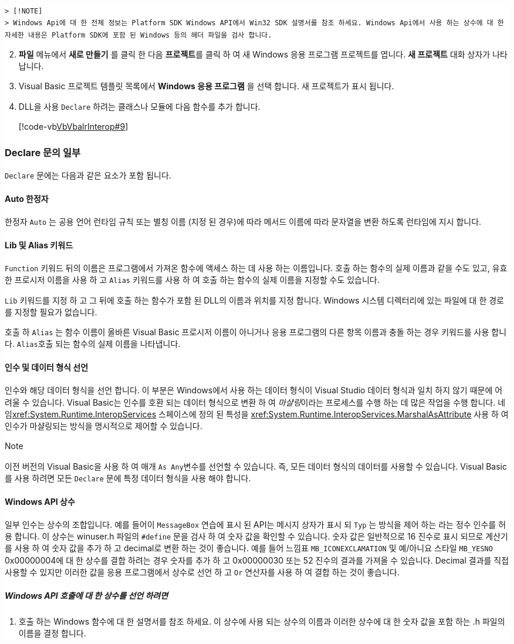     > [!NOTE]
    > Windows Api에 대 한 전체 정보는 Platform SDK Windows API에서 Win32 SDK 설명서를 참조 하세요. Windows Api에서 사용 하는 상수에 대 한 자세한 내용은 Platform SDK에 포함 된 Windows 등의 헤더 파일을 검사 합니다.  
  
2. **파일** 메뉴에서 **새로 만들기** 를 클릭 한 다음 **프로젝트**를 클릭 하 여 새 Windows 응용 프로그램 프로젝트를 엽니다. **새 프로젝트** 대화 상자가 나타납니다.  
  
3. Visual Basic 프로젝트 템플릿 목록에서 **Windows 응용 프로그램** 을 선택 합니다. 새 프로젝트가 표시 됩니다.  
  
4. DLL을 사용 `Declare` 하려는 클래스나 모듈에 다음 함수를 추가 합니다.  
  
     [!code-vb[VbVbalrInterop#9](~/samples/snippets/visualbasic/VS_Snippets_VBCSharp/VbVbalrInterop/VB/Class1.vb#9)]  
  
### <a name="parts-of-the-declare-statement"></a>Declare 문의 일부  
 `Declare` 문에는 다음과 같은 요소가 포함 됩니다.  
  
#### <a name="auto-modifier"></a>Auto 한정자  
 한정자 `Auto` 는 공용 언어 런타임 규칙 또는 별칭 이름 (지정 된 경우)에 따라 메서드 이름에 따라 문자열을 변환 하도록 런타임에 지시 합니다.  
  
#### <a name="lib-and-alias-keywords"></a>Lib 및 Alias 키워드  
 `Function` 키워드 뒤의 이름은 프로그램에서 가져온 함수에 액세스 하는 데 사용 하는 이름입니다. 호출 하는 함수의 실제 이름과 같을 수도 있고, 유효한 프로시저 이름을 사용 하 고 `Alias` 키워드를 사용 하 여 호출 하는 함수의 실제 이름을 지정할 수도 있습니다.  
  
 `Lib` 키워드를 지정 하 고 그 뒤에 호출 하는 함수가 포함 된 DLL의 이름과 위치를 지정 합니다. Windows 시스템 디렉터리에 있는 파일에 대 한 경로를 지정할 필요가 없습니다.  
  
 호출 하 `Alias` 는 함수 이름이 올바른 Visual Basic 프로시저 이름이 아니거나 응용 프로그램의 다른 항목 이름과 충돌 하는 경우 키워드를 사용 합니다. `Alias`호출 되는 함수의 실제 이름을 나타냅니다.  
  
#### <a name="argument-and-data-type-declarations"></a>인수 및 데이터 형식 선언  
 인수와 해당 데이터 형식을 선언 합니다. 이 부분은 Windows에서 사용 하는 데이터 형식이 Visual Studio 데이터 형식과 일치 하지 않기 때문에 어려울 수 있습니다. Visual Basic는 인수를 호환 되는 데이터 형식으로 변환 하 여 *마샬링*이라는 프로세스를 수행 하는 데 많은 작업을 수행 합니다. 네임<xref:System.Runtime.InteropServices> 스페이스에 정의 된 특성을 <xref:System.Runtime.InteropServices.MarshalAsAttribute> 사용 하 여 인수가 마샬링되는 방식을 명시적으로 제어할 수 있습니다.  
  
> [!NOTE]
> 이전 버전의 Visual Basic을 사용 하 여 매개 `As Any`변수를 선언할 수 있습니다. 즉, 모든 데이터 형식의 데이터를 사용할 수 있습니다. Visual Basic를 사용 하려면 모든 `Declare` 문에 특정 데이터 형식을 사용 해야 합니다.  
  
#### <a name="windows-api-constants"></a>Windows API 상수  
 일부 인수는 상수의 조합입니다. 예를 들어이 `MessageBox` 연습에 표시 된 API는 메시지 상자가 표시 되 `Typ` 는 방식을 제어 하는 라는 정수 인수를 허용 합니다. 이 상수는 winuser.h 파일의 `#define` 문을 검사 하 여 숫자 값을 확인할 수 있습니다. 숫자 값은 일반적으로 16 진수로 표시 되므로 계산기를 사용 하 여 숫자 값을 추가 하 고 decimal로 변환 하는 것이 좋습니다. 예를 들어 느낌표 `MB_ICONEXCLAMATION` 및 예/아니요 스타일 `MB_YESNO` 0x00000004에 대 한 상수를 결합 하려는 경우 숫자를 추가 하 고 0x00000030 또는 52 진수의 결과를 가져올 수 있습니다. Decimal 결과를 직접 사용할 수 있지만 이러한 값을 응용 프로그램에서 상수로 선언 하 고 `Or` 연산자를 사용 하 여 결합 하는 것이 좋습니다.  
  
##### <a name="to-declare-constants-for-windows-api-calls"></a>Windows API 호출에 대 한 상수를 선언 하려면  
  
1. 호출 하는 Windows 함수에 대 한 설명서를 참조 하세요. 이 상수에 사용 되는 상수의 이름과 이러한 상수에 대 한 숫자 값을 포함 하는 .h 파일의 이름을 결정 합니다.  
  